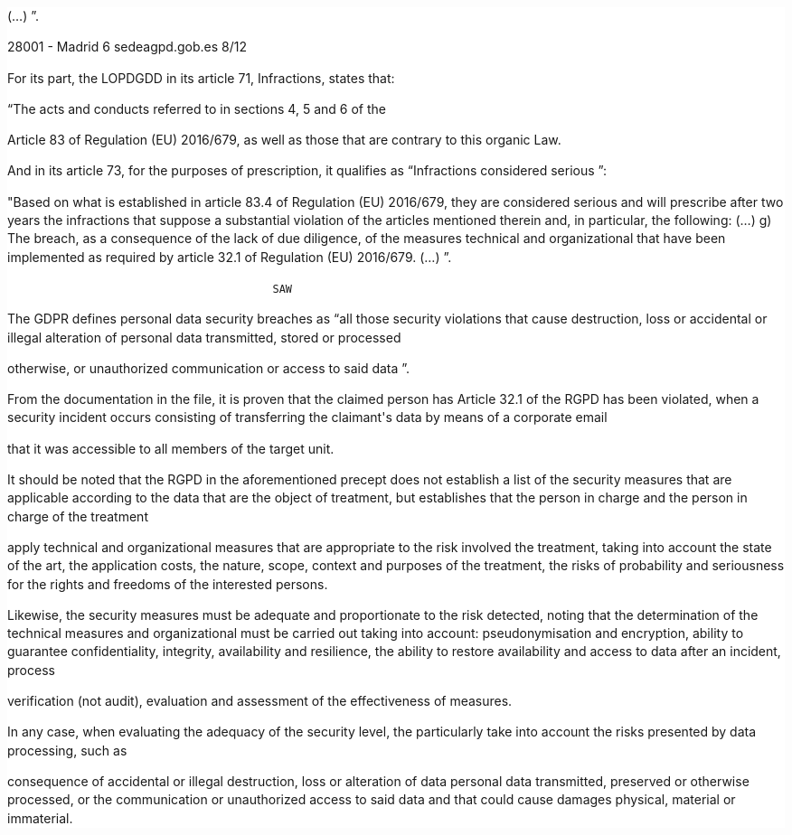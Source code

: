 (…) ”.

28001 - Madrid 6 sedeagpd.gob.es 8/12

For its part, the LOPDGDD in its article 71, Infractions, states that:

“The acts and conducts referred to in sections 4, 5 and 6 of the

Article 83 of Regulation (EU) 2016/679, as well as those that are contrary to this
organic Law.

And in its article 73, for the purposes of prescription, it qualifies as “Infractions considered
serious ”:

"Based on what is established in article 83.4 of Regulation (EU) 2016/679, they are considered
serious and will prescribe after two years the infractions that suppose a substantial violation
of the articles mentioned therein and, in particular, the following:
(…)
g) The breach, as a consequence of the lack of due diligence, of the measures
technical and organizational that have been implemented as required by article 32.1
of Regulation (EU) 2016/679.
(…) ”.

                                             SAW

The GDPR defines personal data security breaches as “all
those security violations that cause destruction, loss or
accidental or illegal alteration of personal data transmitted, stored or processed

otherwise, or unauthorized communication or access to said data ”.

From the documentation in the file, it is proven that the claimed person has
Article 32.1 of the RGPD has been violated, when a security incident occurs
consisting of transferring the claimant's data by means of a corporate email

that it was accessible to all members of the target unit.

It should be noted that the RGPD in the aforementioned precept does not establish a list of the
security measures that are applicable according to the data that are the object
of treatment, but establishes that the person in charge and the person in charge of the treatment

apply technical and organizational measures that are appropriate to the risk involved
the treatment, taking into account the state of the art, the application costs, the
nature, scope, context and purposes of the treatment, the risks of probability
and seriousness for the rights and freedoms of the interested persons.

Likewise, the security measures must be adequate and proportionate to the
risk detected, noting that the determination of the technical measures and
organizational must be carried out taking into account: pseudonymisation and encryption,
ability to guarantee confidentiality, integrity, availability and resilience, the
ability to restore availability and access to data after an incident, process

verification (not audit), evaluation and assessment of the effectiveness of
measures.

In any case, when evaluating the adequacy of the security level, the
particularly take into account the risks presented by data processing, such as

consequence of accidental or illegal destruction, loss or alteration of data
personal data transmitted, preserved or otherwise processed, or the communication or
unauthorized access to said data and that could cause damages
physical, material or immaterial.
